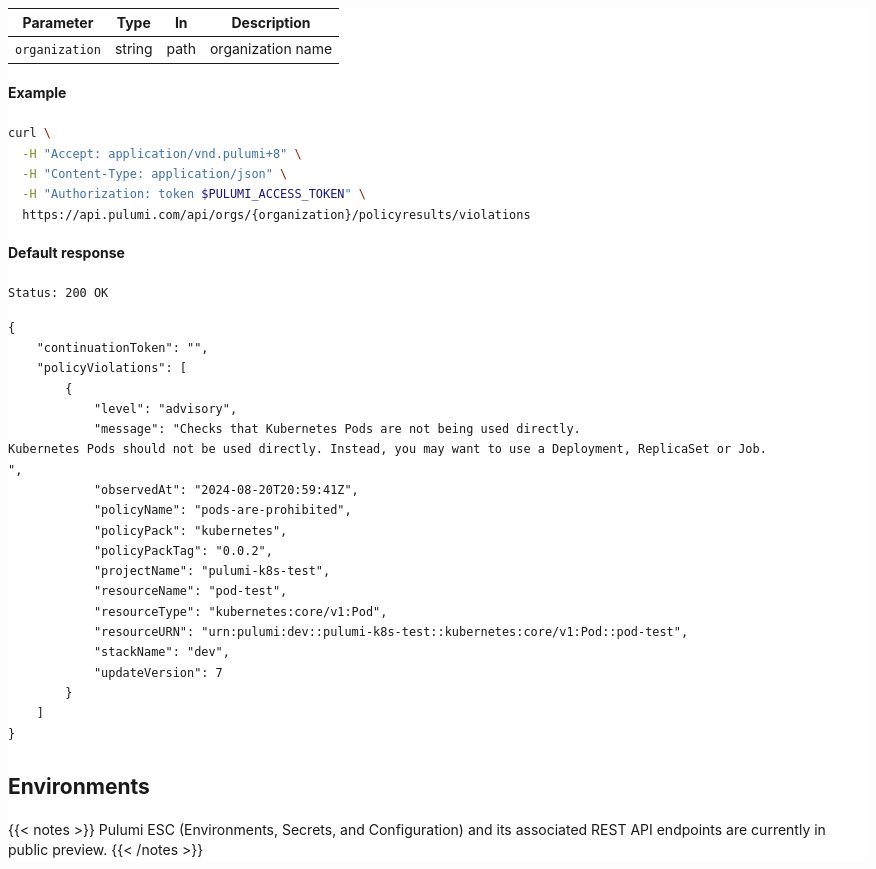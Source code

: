 | Parameter           | Type   | In    | Description                                                                                                  |
|---------------------|--------|-------|--------------------------------------------------------------------------------------------------------------|
| `organization`      | string | path  | organization name                                                                                            |

#### Example

```bash
curl \
  -H "Accept: application/vnd.pulumi+8" \
  -H "Content-Type: application/json" \
  -H "Authorization: token $PULUMI_ACCESS_TOKEN" \
  https://api.pulumi.com/api/orgs/{organization}/policyresults/violations
```

#### Default response

```
Status: 200 OK
```

```
{
	"continuationToken": "",
	"policyViolations": [
		{
			"level": "advisory",
			"message": "Checks that Kubernetes Pods are not being used directly.
Kubernetes Pods should not be used directly. Instead, you may want to use a Deployment, ReplicaSet or Job.
",
			"observedAt": "2024-08-20T20:59:41Z",
			"policyName": "pods-are-prohibited",
			"policyPack": "kubernetes",
			"policyPackTag": "0.0.2",
			"projectName": "pulumi-k8s-test",
			"resourceName": "pod-test",
			"resourceType": "kubernetes:core/v1:Pod",
			"resourceURN": "urn:pulumi:dev::pulumi-k8s-test::kubernetes:core/v1:Pod::pod-test",
			"stackName": "dev",
			"updateVersion": 7
		}
	]
}
```



## Environments

{{< notes >}}
Pulumi ESC (Environments, Secrets, and Configuration) and its associated REST API endpoints are currently in public preview.
{{< /notes >}}

